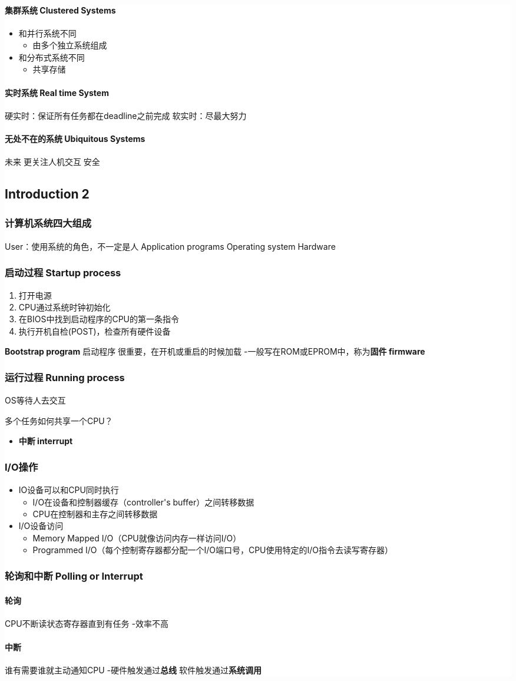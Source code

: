 #### 集群系统 Clustered Systems
- 和并行系统不同
    * 由多个独立系统组成
- 和分布式系统不同
    * 共享存储

#### 实时系统 Real time System
硬实时：保证所有任务都在deadline之前完成
软实时：尽最大努力
#### 无处不在的系统 Ubiquitous Systems
未来
更关注人机交互
安全

## Introduction 2
### 计算机系统四大组成
User：使用系统的角色，不一定是人
Application programs
Operating system
Hardware

### 启动过程 Startup process
1. 打开电源
2. CPU通过系统时钟初始化
3. 在BIOS中找到启动程序的CPU的第一条指令
4. 执行开机自检(POST)，检查所有硬件设备

**Bootstrap program** 启动程序
很重要，在开机或重启的时候加载
-一般写在ROM或EPROM中，称为**固件 firmware**

### 运行过程 Running process
OS等待人去交互

多个任务如何共享一个CPU？
- **中断 interrupt**

### I/O操作
* IO设备可以和CPU同时执行
    - I/O在设备和控制器缓存（controller's buffer）之间转移数据
    - CPU在控制器和主存之间转移数据
* I/O设备访问
    - Memory Mapped I/O（CPU就像访问内存一样访问I/O）
    - Programmed I/O（每个控制寄存器都分配一个I/O端口号，CPU使用特定的I/O指令去读写寄存器）

### 轮询和中断 Polling or Interrupt
#### 轮询
CPU不断读状态寄存器直到有任务
-效率不高
#### 中断
谁有需要谁就主动通知CPU
-硬件触发通过**总线** 软件触发通过**系统调用**
